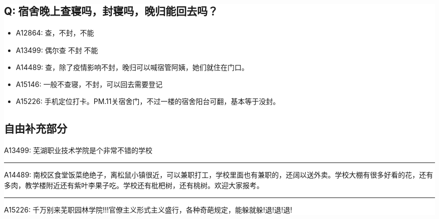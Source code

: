 ## Q: 宿舍晚上查寝吗，封寝吗，晚归能回去吗？

- A12864: 查，不封，不能

- A13499: 偶尔查 不封 不能

- A14489: 查，除了疫情影响不封，晚归可以喊宿管阿姨，她们就住在门口。

- A15146: 一般不查寝，不封，可以回去需要登记

- A15226: 手机定位打卡。PM.11关宿舍门，不过一楼的宿舍阳台可翻，基本等于没封。

## 自由补充部分

A13499: 芜湖职业技术学院是个非常不错的学校

***

A14489: 南校区食堂饭菜绝绝子，离松鼠小镇很近，可以兼职打工，学校里面也有兼职的，还阔以送外卖。学校大棚有很多好看的花，还有多肉，教学楼附近还有紫叶李果子吃。学校还有枇杷树，还有桃树。欢迎大家报考。

***

A15226: 千万别来芜职园林学院!!!官僚主义形式主义盛行，各种奇葩规定，能躲就躲!退!退!退!